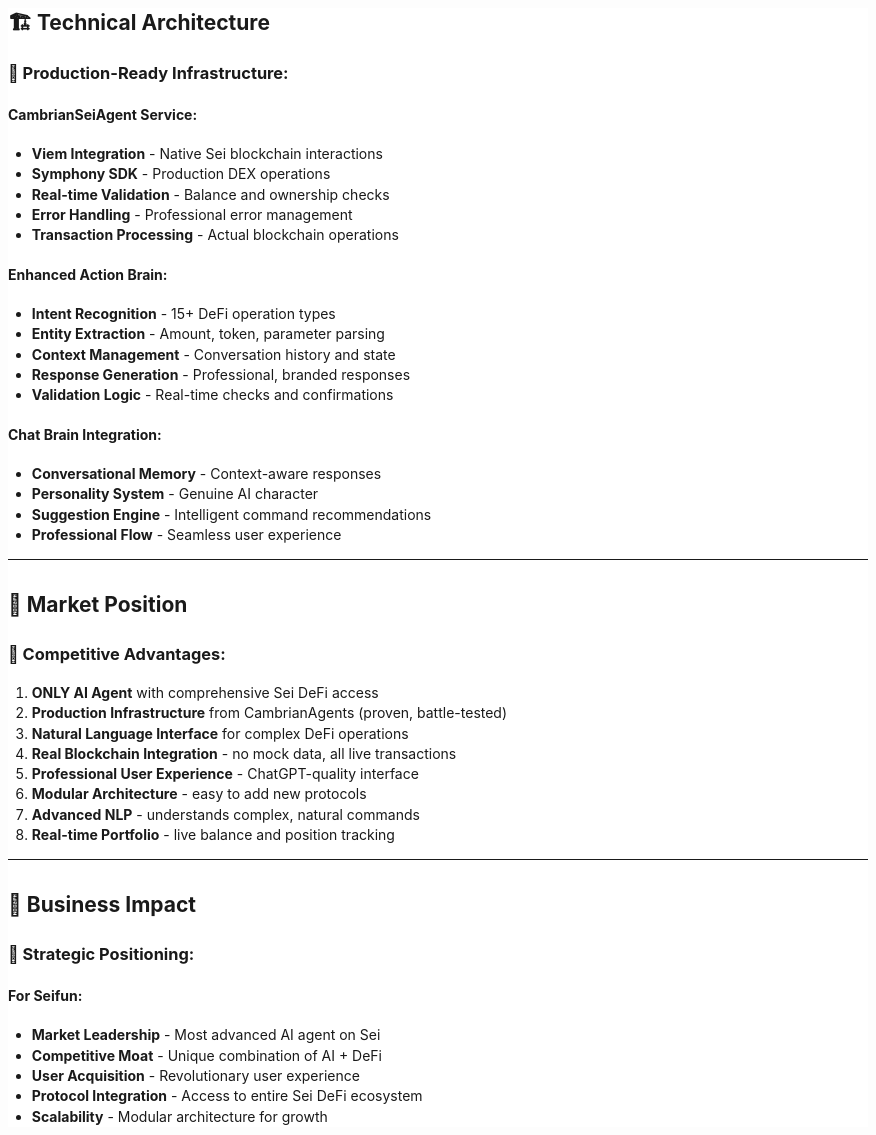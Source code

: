 
## 🏗️ **Technical Architecture**

### **🎯 Production-Ready Infrastructure:**

#### **CambrianSeiAgent Service:**
- **Viem Integration** - Native Sei blockchain interactions
- **Symphony SDK** - Production DEX operations
- **Real-time Validation** - Balance and ownership checks
- **Error Handling** - Professional error management
- **Transaction Processing** - Actual blockchain operations

#### **Enhanced Action Brain:**
- **Intent Recognition** - 15+ DeFi operation types
- **Entity Extraction** - Amount, token, parameter parsing
- **Context Management** - Conversation history and state
- **Response Generation** - Professional, branded responses
- **Validation Logic** - Real-time checks and confirmations

#### **Chat Brain Integration:**
- **Conversational Memory** - Context-aware responses
- **Personality System** - Genuine AI character
- **Suggestion Engine** - Intelligent command recommendations
- **Professional Flow** - Seamless user experience

---

## 🚀 **Market Position**

### **🥇 Competitive Advantages:**

1. **ONLY AI Agent** with comprehensive Sei DeFi access
2. **Production Infrastructure** from CambrianAgents (proven, battle-tested)
3. **Natural Language Interface** for complex DeFi operations
4. **Real Blockchain Integration** - no mock data, all live transactions
5. **Professional User Experience** - ChatGPT-quality interface
6. **Modular Architecture** - easy to add new protocols
7. **Advanced NLP** - understands complex, natural commands
8. **Real-time Portfolio** - live balance and position tracking

---

## 🎯 **Business Impact**

### **🌟 Strategic Positioning:**

#### **For Seifun:**
- **Market Leadership** - Most advanced AI agent on Sei
- **Competitive Moat** - Unique combination of AI + DeFi
- **User Acquisition** - Revolutionary user experience
- **Protocol Integration** - Access to entire Sei DeFi ecosystem
- **Scalability** - Modular architecture for growth
